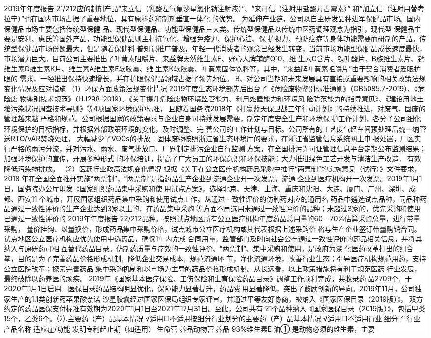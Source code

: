 2019年年度报告
21/212应的制剂产品“来立信（乳酸左氧氟沙星氯化钠注射液）”、“来可信（注射用盐酸万古霉素）”
和“加立信（注射用替考拉宁）”也在国内市场占据了重要地位，具有原料药和制剂垂直一体化
的优势。
为延伸产业链，公司以自主研发品种进军保健品市场。国内保健品市场主要包括传统型保健
品、现代型保健品、功能型保健品三大类。传统型保健品以传统中医药调理观念为指引，现代型
保健品主要是安利、惠氏等国外产品，功能型保健品则主打抗氧化、增强免疫力、保护心脏、保
护视力、预防癌症等身体功能需要而研制的产品。传统型保健品市场份额最大，但是随着保健科
普知识推广普及，年轻一代消费者的观念已经发生转变，当前市场功能型保健品成长速度最快，
市场潜力巨大。目前公司主要推出了叶黄素咀嚼片、来益牌天然维生素E、好心人牌辅酶Q10、维
生素C含片、铁叶酸片、B族维生素片、钙维生素D维生素K片、维生素A维生素E软胶囊、维
生素K软胶囊、叶黄素固体饮料等，其中，“来益牌叶黄素咀嚼片”由于契合消费者爱眼护眼的
需求，一经推出保持快速增长，并在护眼保健品领域占据了领先地位。
B、对公司当期和未来发展具有直接或重要影响的相关政策法规变化情况及应对措施
（1）环保方面政策法规变化情况
2019年度生态环境部先后出台了《危险废物鉴别标准通则》（GB5085.7-2019）、《危险废
物鉴别技术规范》（HJ298-2019）、《关于提升危险废物环境监管能力、利用处置能力和环境风
险防范能力的指导意见》、《建设用地土壤污染状况调查技术导则》等4项国家环境保护标准，
且随着国务院2018年《打赢蓝天保卫战三年行动计划》的持续推进，对废气、固废的管理越来越
严格和规范。公司根据国家的政策要求与企业自身可持续发展需要，制定年度安全生产和环境保
护工作计划，各分子公司细化环境保护的目标指标，并根据外部政策环境的变化，及时调整、完
善公司的工作计划与目标。公司所有的工艺废气经车间预处理后统一纳管送RTO/VAR焚烧处理，
大幅减少了VOCs的排放；固体废物按照浙江省生态环境厅的要求，在浙江省监管信息系统网上申
报处置，厂区实行严格的雨污分流，并对污水、雨水、废气排放口、厂界制定排污企业自行监测
方案，在全国排污许可证管理信息平台定期公布监测结果；加强环境保护的宣传，开展多种形式
的环保培训，提高了广大员工的环保意识和环保技能；大力推进绿色工艺开发与清洁生产改造，
有效降低污染物排放。
（2）医药行业政策法规变化情况
根据《关于在公立医疗机构药品采购中推行“两票制”的实施意见（试行）》文件要求，2018
年在全国全面推开实施“两票制”，“两票制”是指药品生产企业到流通企业开一次发票，流通
企业到医疗机构开一次发票。2019年1月1日，国务院办公厅印发《国家组织药品集中采购和使
用试点方案》，选择北京、天津、上海、重庆和沈阳、大连、厦门、广州、深圳、成都、西安11
个城市，开展国家组织药品集中采购和使用试点工作。从通过一致性评价的仿制药对应的通用名
药品中遴选试点品种，同品种药品通过一致性评价的生产企业达到3家以上的，在药品集中采购
等方面不再选用未通过一致性评价的品种；未超过3家的，优先采购和使用已通过一致性评价的
2019年年度报告
22/212品种。按照试点地区所有公立医疗机构年度药品总用量的60－70%估算采购总量，进行带量采购，
量价挂钩、以量换价，形成药品集中采购价格，试点城市公立医疗机构或其代表根据上述采购价
格与生产企业签订带量购销合同。试点地区公立医疗机构应优先使用中选药品，确保1年内完成
合同用量。监管部门及时向社会公布通过一致性评价的药品相关信息，并将其纳入与原研药可相
互替代药品目录。仿制药质量与疗效的一致性评价、“两票制”、集中采购和使用，是政府为深
化医药改革打出的组合拳，目的是为了完善药品价格形成机制，降低企业交易成本，规范流通环
节，净化流通环境，改善行业生态；引导医疗机构规范用药，支持公立医院改革；探索完善药品
集中采购机制和以市场为主导的药品价格形成机制。从长远看，以上政策措施将有利于规范医药
行业发展，最终破除以药养医的顽疾。
2019年《国家基本医疗保险、工伤保险和生育保险药品目录》调整工作顺利完成，共收录药
品2709个，于2020年1月1日启用。医保目录药品结构明显优化，保障能力显著提升，药品费
用显著降低，突出了鼓励创新的导向。2019年11月，公司独家生产的1.1类创新药苹果酸奈诺
沙星胶囊经过国家医保局组织专家评审，并通过平等友好协商，被纳入《国家医保目录（2019版）》，
双方约定的药品医保支付标准有效期为2020年1月1日至2021年12月31日。至此，公司共有
21个品种纳入《国家医保目录（2019版）》，包括甲类15个，乙类6个。(2).主要药（产）品基本情况
√适用□不适用按细分行业划分的主要药（产）品基本情况
√适用□不适用行业
细分子
行业
产品名称
适应症/功能
发明专利起止期（如适用）
生命营
养品动物营
养品
93%维生素E
油①
是动物必须的维生素，主要
